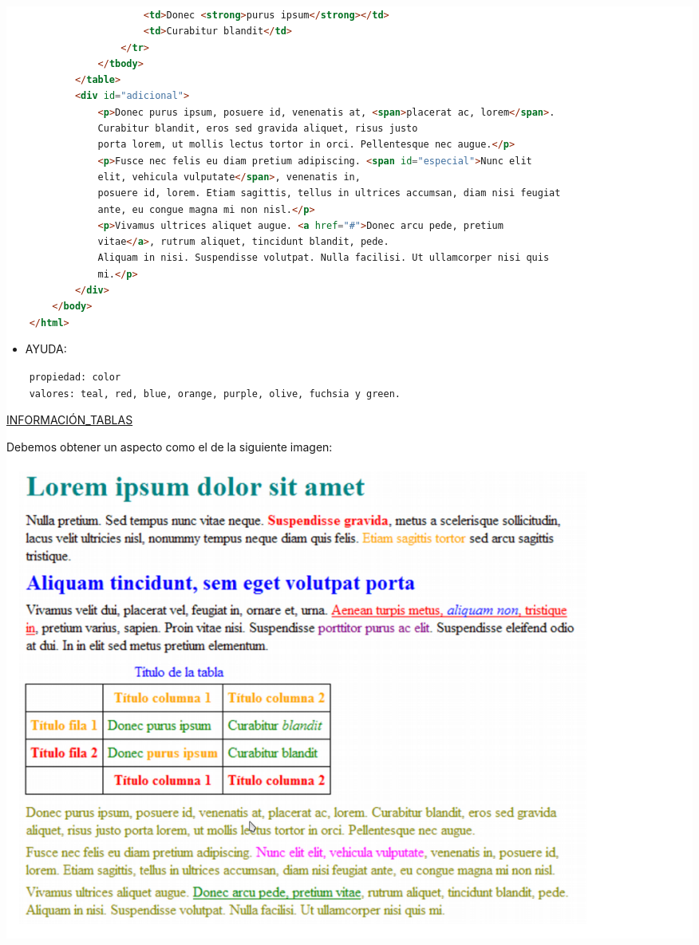 ```html
                        <td>Donec <strong>purus ipsum</strong></td>
                        <td>Curabitur blandit</td>
                    </tr>
                </tbody>
            </table>
            <div id="adicional">
                <p>Donec purus ipsum, posuere id, venenatis at, <span>placerat ac, lorem</span>. 
                Curabitur blandit, eros sed gravida aliquet, risus justo 
                porta lorem, ut mollis lectus tortor in orci. Pellentesque nec augue.</p>
                <p>Fusce nec felis eu diam pretium adipiscing. <span id="especial">Nunc elit 
                elit, vehicula vulputate</span>, venenatis in, 
                posuere id, lorem. Etiam sagittis, tellus in ultrices accumsan, diam nisi feugiat
                ante, eu congue magna mi non nisl.</p>
                <p>Vivamus ultrices aliquet augue. <a href="#">Donec arcu pede, pretium 
                vitae</a>, rutrum aliquet, tincidunt blandit, pede. 
                Aliquam in nisi. Suspendisse volutpat. Nulla facilisi. Ut ullamcorper nisi quis 
                mi.</p>
            </div>
        </body>
    </html>

```

- AYUDA: 

```
    propiedad: color
    valores: teal, red, blue, orange, purple, olive, fuchsia y green.

```

[INFORMACIÓN_TABLAS](https://www.htmlquick.com/es/tutorials/tables.html)

Debemos obtener un aspecto como el de la siguiente imagen: 

![img](../assets/clase34/ejercicio.png)